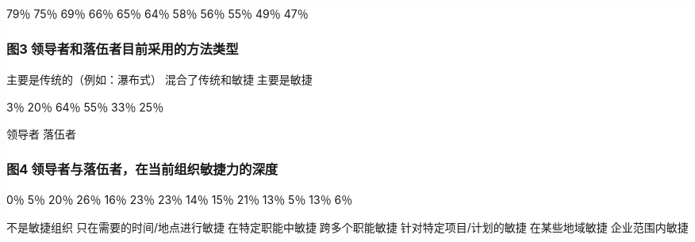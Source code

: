 79％
75％
69％
66％
65％
64％
58％
56％
55％
49％
47％

### 图3 领导者和落伍者目前采用的方法类型

主要是传统的（例如：瀑布式）
混合了传统和敏捷
主要是敏捷

3％
20％
64％
55％
33％
25％

领导者
落伍者
 
### 图4 领导者与落伍者，在当前组织敏捷力的深度

0％
5％
20％
26％
16％
23％
23％
14％
15％
21％
13％
5％
13％
6％

不是敏捷组织
只在需要的时间/地点进行敏捷
在特定职能中敏捷
跨多个职能敏捷
针对特定项目/计划的敏捷
在某些地域敏捷
企业范围内敏捷
